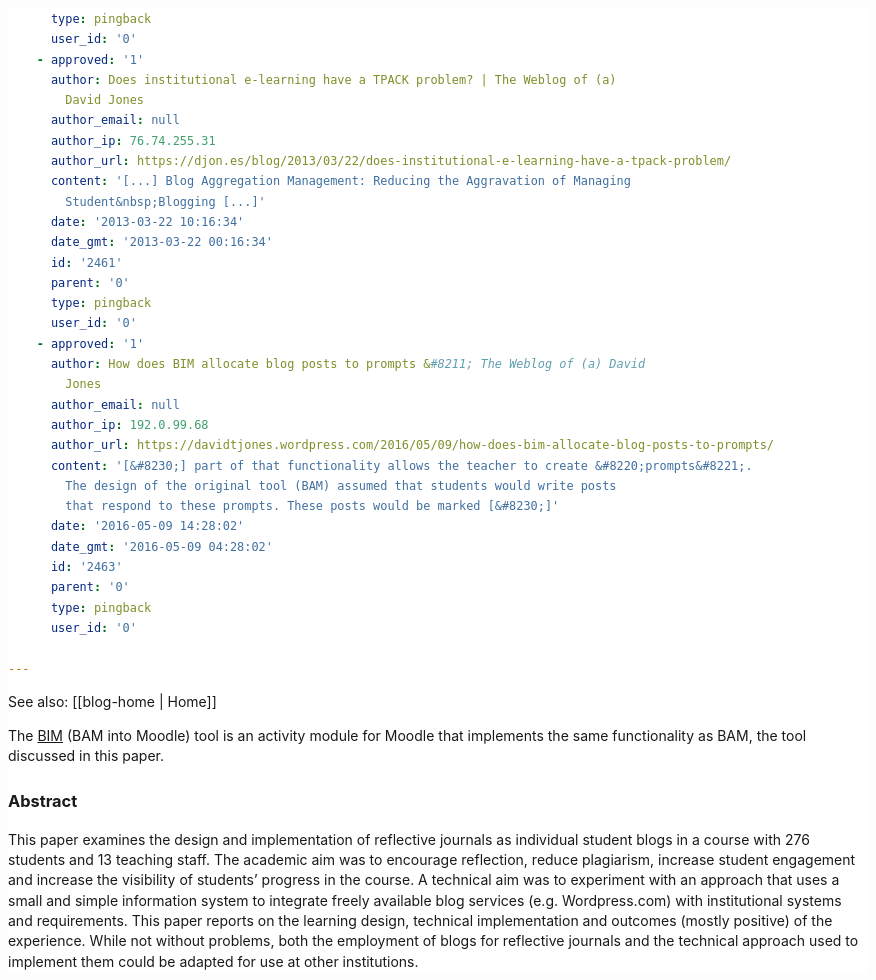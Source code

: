 ```yaml
      type: pingback
      user_id: '0'
    - approved: '1'
      author: Does institutional e-learning have a TPACK problem? | The Weblog of (a)
        David Jones
      author_email: null
      author_ip: 76.74.255.31
      author_url: https://djon.es/blog/2013/03/22/does-institutional-e-learning-have-a-tpack-problem/
      content: '[...] Blog Aggregation Management: Reducing the Aggravation of Managing
        Student&nbsp;Blogging [...]'
      date: '2013-03-22 10:16:34'
      date_gmt: '2013-03-22 00:16:34'
      id: '2461'
      parent: '0'
      type: pingback
      user_id: '0'
    - approved: '1'
      author: How does BIM allocate blog posts to prompts &#8211; The Weblog of (a) David
        Jones
      author_email: null
      author_ip: 192.0.99.68
      author_url: https://davidtjones.wordpress.com/2016/05/09/how-does-bim-allocate-blog-posts-to-prompts/
      content: '[&#8230;] part of that functionality allows the teacher to create &#8220;prompts&#8221;.
        The design of the original tool (BAM) assumed that students would write posts
        that respond to these prompts. These posts would be marked [&#8230;]'
      date: '2016-05-09 14:28:02'
      date_gmt: '2016-05-09 04:28:02'
      id: '2463'
      parent: '0'
      type: pingback
      user_id: '0'
    
---
```


See also: [[blog-home | Home]]

The [BIM](/blog2/research/bam-blog-aggregation-management/) (BAM into Moodle) tool is an activity module for Moodle that implements the same functionality as BAM, the tool discussed in this paper.

### Abstract

This paper examines the design and implementation of reflective journals as individual student blogs in a course with 276 students and 13 teaching staff. The academic aim was to encourage reflection, reduce plagiarism, increase student engagement and increase the visibility of students’ progress in the course. A technical aim was to experiment with an approach that uses a small and simple information system to integrate freely available blog services (e.g. Wordpress.com) with institutional systems and requirements. This paper reports on the learning design, technical implementation and outcomes (mostly positive) of the experience. While not without problems, both the employment of blogs for reflective journals and the technical approach used to implement them could be adapted for use at other institutions.
